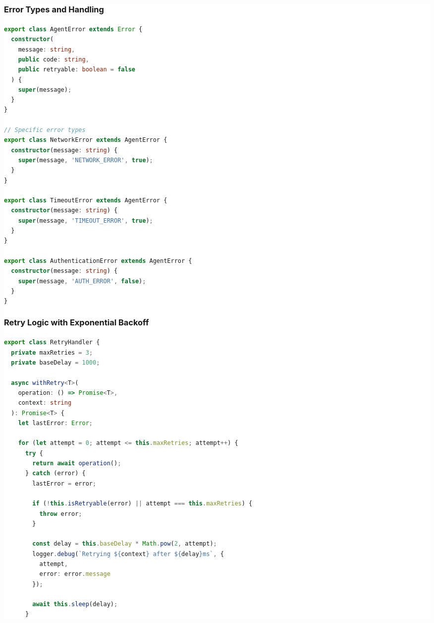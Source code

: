 ### Error Types and Handling

```typescript
export class AgentError extends Error {
  constructor(
    message: string,
    public code: string,
    public retryable: boolean = false
  ) {
    super(message);
  }
}

// Specific error types
export class NetworkError extends AgentError {
  constructor(message: string) {
    super(message, 'NETWORK_ERROR', true);
  }
}

export class TimeoutError extends AgentError {
  constructor(message: string) {
    super(message, 'TIMEOUT_ERROR', true);
  }
}

export class AuthenticationError extends AgentError {
  constructor(message: string) {
    super(message, 'AUTH_ERROR', false);
  }
}
```

### Retry Logic with Exponential Backoff

```typescript
export class RetryHandler {
  private maxRetries = 3;
  private baseDelay = 1000;
  
  async withRetry<T>(
    operation: () => Promise<T>,
    context: string
  ): Promise<T> {
    let lastError: Error;
    
    for (let attempt = 0; attempt <= this.maxRetries; attempt++) {
      try {
        return await operation();
      } catch (error) {
        lastError = error;
        
        if (!this.isRetryable(error) || attempt === this.maxRetries) {
          throw error;
        }
        
        const delay = this.baseDelay * Math.pow(2, attempt);
        logger.debug(`Retrying ${context} after ${delay}ms`, {
          attempt,
          error: error.message
        });
        
        await this.sleep(delay);
      }
```